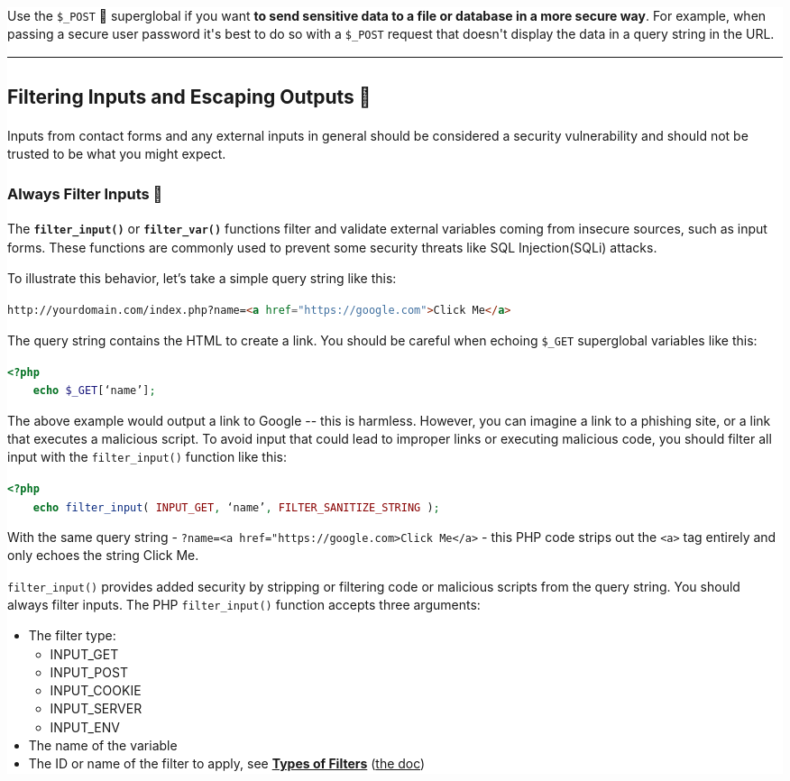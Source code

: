 Use the `$_POST` 📯 superglobal if you want **to send sensitive data to a file or database in a more secure way**. For example, when passing a secure user password it's best to do so with a `$_POST` request that doesn't display the data in a query string in the URL.

---

## Filtering Inputs and Escaping Outputs 🚨

Inputs from contact forms and any external inputs in general should be considered a security vulnerability and should not be trusted to be what you might expect.

### Always Filter Inputs 🛂

The **`filter_input()`** or **`filter_var()`** functions filter and validate external variables coming from insecure sources, such as input forms. These functions are commonly used to prevent some security threats like SQL Injection(SQLi) attacks.

To illustrate this behavior, let’s take a simple query string like this:

```HTML
http://yourdomain.com/index.php?name=<a href="https://google.com">Click Me</a>
```

The query string contains the HTML to create a link. You should be careful when echoing `$_GET` superglobal variables like this:

```php
<?php
	echo $_GET[‘name’];
```

The above example would output a link to Google -- this is harmless. However, you can imagine a link to a phishing site, or a link that executes a malicious script. To avoid input that could lead to improper links or executing malicious code, you should filter all input with the `filter_input()` function like this:

```php
<?php
	echo filter_input( INPUT_GET, ‘name’, FILTER_SANITIZE_STRING );
```

With the same query string - `?name=<a href="https://google.com>Click Me</a>` - this PHP code strips out the `<a>` tag entirely and only echoes the string Click Me.

`filter_input()` provides added security by stripping or filtering code or malicious scripts from the query string. You should always filter inputs. The PHP `filter_input()` function accepts three arguments:

* The filter type:
	* INPUT_GET
	* INPUT_POST
	* INPUT_COOKIE
	* INPUT_SERVER
	* INPUT_ENV
* The name of the variable
* The ID or name of the filter to apply, see **[Types of Filters](https://www.php.net/manual/en/filter.filters.php)**
([the doc](https://www.php.net/manual/en/function.filter-input.php))
